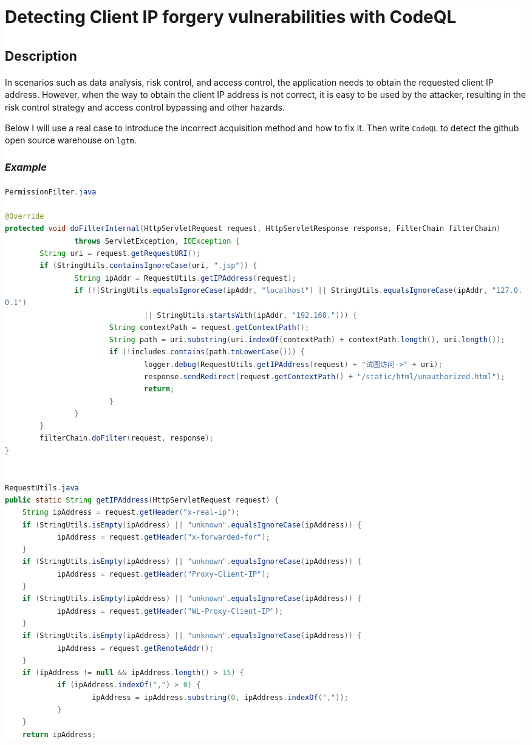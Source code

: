# Detecting Client IP forgery vulnerabilities with CodeQL

## **Description**

In scenarios such as data analysis, risk control, and access control, the application needs to obtain the requested client IP address. However, when the way to obtain the client IP address is not correct, it is easy to be used by the attacker, resulting in the risk control strategy and access control bypassing and other hazards.

Below I will use a real case to introduce the incorrect acquisition method and how to fix it. Then write `CodeQL` to detect the github open source warehouse on `lgtm`.

### ***Example***

```java
PermissionFilter.java

@Override
protected void doFilterInternal(HttpServletRequest request, HttpServletResponse response, FilterChain filterChain)
                throws ServletException, IOException {
        String uri = request.getRequestURI();
        if (StringUtils.containsIgnoreCase(uri, ".jsp")) {
                String ipAddr = RequestUtils.getIPAddress(request);
                if (!(StringUtils.equalsIgnoreCase(ipAddr, "localhost") || StringUtils.equalsIgnoreCase(ipAddr, "127.0.0.1")
                                || StringUtils.startsWith(ipAddr, "192.168."))) {
                        String contextPath = request.getContextPath();
                        String path = uri.substring(uri.indexOf(contextPath) + contextPath.length(), uri.length());
                        if (!includes.contains(path.toLowerCase())) {
                                logger.debug(RequestUtils.getIPAddress(request) + "试图访问->" + uri);
                                response.sendRedirect(request.getContextPath() + "/static/html/unauthorized.html");
                                return;
                        }
                }
        }
        filterChain.doFilter(request, response);
}


RequestUtils.java
public static String getIPAddress(HttpServletRequest request) {
    String ipAddress = request.getHeader("x-real-ip");
    if (StringUtils.isEmpty(ipAddress) || "unknown".equalsIgnoreCase(ipAddress)) {
            ipAddress = request.getHeader("x-forwarded-for");
    }
    if (StringUtils.isEmpty(ipAddress) || "unknown".equalsIgnoreCase(ipAddress)) {
            ipAddress = request.getHeader("Proxy-Client-IP");
    }
    if (StringUtils.isEmpty(ipAddress) || "unknown".equalsIgnoreCase(ipAddress)) {
            ipAddress = request.getHeader("WL-Proxy-Client-IP");
    }
    if (StringUtils.isEmpty(ipAddress) || "unknown".equalsIgnoreCase(ipAddress)) {
            ipAddress = request.getRemoteAddr();
    }
    if (ipAddress != null && ipAddress.length() > 15) {
            if (ipAddress.indexOf(",") > 0) {
                    ipAddress = ipAddress.substring(0, ipAddress.indexOf(","));
            }
    }
    return ipAddress;
```